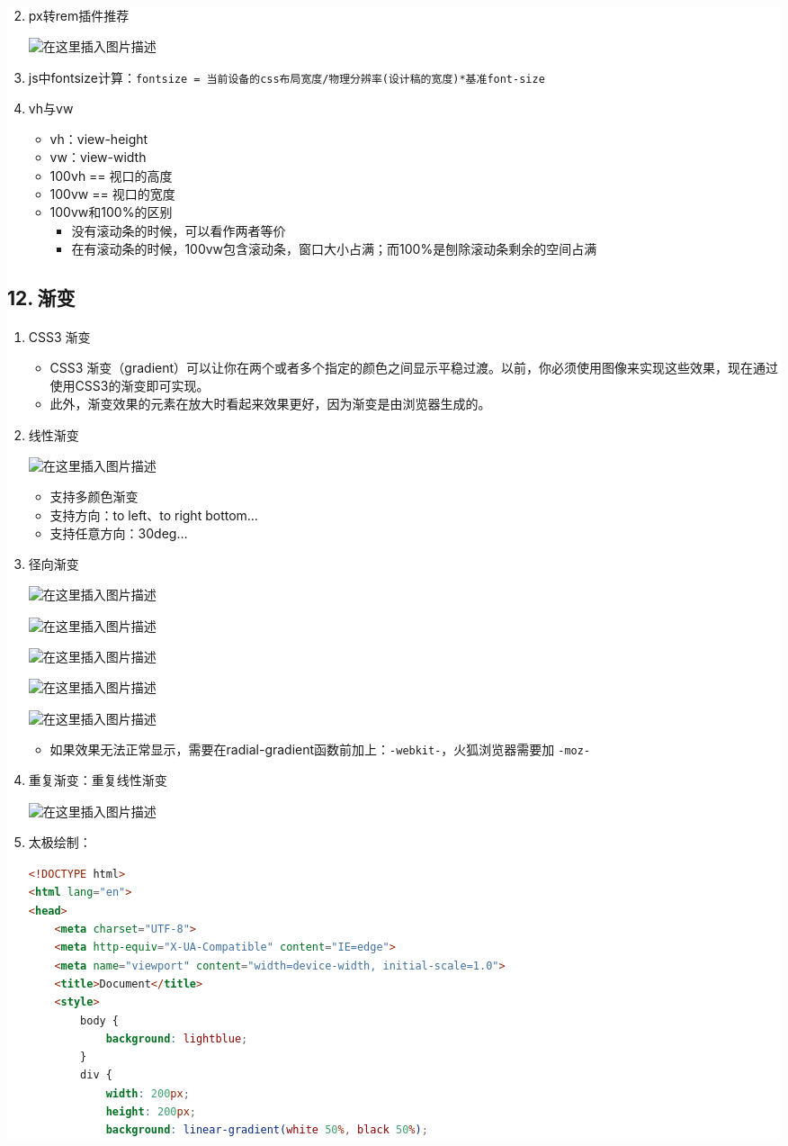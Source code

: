 2. px转rem插件推荐

   ![在这里插入图片描述](https://img-blog.csdnimg.cn/68c925acf66c49d3b59aa43d17a5282e.png)

3. js中fontsize计算：`fontsize = 当前设备的css布局宽度/物理分辨率(设计稿的宽度)*基准font-size`

4. vh与vw

   - vh：view-height
   - vw：view-width
   - 100vh == 视口的高度
   - 100vw == 视口的宽度
   - 100vw和100%的区别
     - 没有滚动条的时候，可以看作两者等价
     - 在有滚动条的时候，100vw包含滚动条，窗口大小占满；而100%是刨除滚动条剩余的空间占满

## 12. 渐变

1. CSS3 渐变

   - CSS3 渐变（gradient）可以让你在两个或者多个指定的颜色之间显示平稳过渡。以前，你必须使用图像来实现这些效果，现在通过使用CSS3的渐变即可实现。
   - 此外，渐变效果的元素在放大时看起来效果更好，因为渐变是由浏览器生成的。

2. 线性渐变

   ![在这里插入图片描述](https://img-blog.csdnimg.cn/2b6baafa321547948f3d233dc0230ab1.png)

   - 支持多颜色渐变
   - 支持方向：to left、to right bottom…
   - 支持任意方向：30deg…

3. 径向渐变

   ![在这里插入图片描述](https://img-blog.csdnimg.cn/72c30ebfd38a4a7ba562ab7c2cb78076.png)

   ![在这里插入图片描述](https://img-blog.csdnimg.cn/3c776ba92896438a870b4190506cd2be.png)

   ![在这里插入图片描述](https://img-blog.csdnimg.cn/bed706288892481ba3161c9006159a72.png)

   ![在这里插入图片描述](https://img-blog.csdnimg.cn/4140083179124fe1b0b1674b7e90a711.png)

   ![在这里插入图片描述](https://img-blog.csdnimg.cn/a74ccb1d78104f7aaafc108e744408ca.png)

   - 如果效果无法正常显示，需要在radial-gradient函数前加上：`-webkit-`，火狐浏览器需要加 `-moz-`

4. 重复渐变：重复线性渐变

   ![在这里插入图片描述](https://img-blog.csdnimg.cn/f162d563b1324b56ad5272dea007210a.png)

5. 太极绘制：

   ```html
   <!DOCTYPE html>
   <html lang="en">
   <head>
       <meta charset="UTF-8">
       <meta http-equiv="X-UA-Compatible" content="IE=edge">
       <meta name="viewport" content="width=device-width, initial-scale=1.0">
       <title>Document</title>
       <style>
           body {
               background: lightblue;
           }
           div {
               width: 200px;
               height: 200px;
               background: linear-gradient(white 50%, black 50%);
   ```
